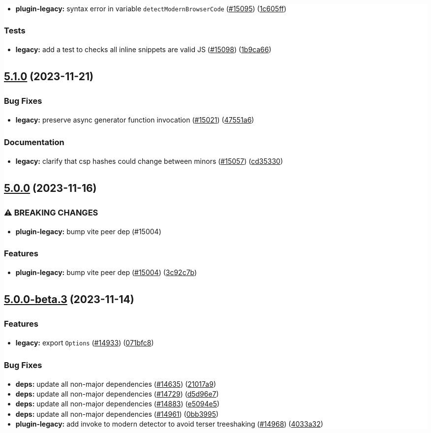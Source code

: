 * **plugin-legacy:** syntax error in variable `detectModernBrowserCode` ([#15095](https://github.com/vitejs/vite/issues/15095)) ([1c605ff](https://github.com/vitejs/vite/commit/1c605ffe9b56dcf731f341a687b1d5b55bba48c6))

### Tests

* **legacy:** add a test to checks all inline snippets are valid JS ([#15098](https://github.com/vitejs/vite/issues/15098)) ([1b9ca66](https://github.com/vitejs/vite/commit/1b9ca66b6d777bd4a03165512de5d65d83a2f25b))

## [5.1.0](https://github.com/vitejs/vite/compare/plugin-legacy@5.0.0...plugin-legacy@5.1.0) (2023-11-21)
### Bug Fixes

* **legacy:** preserve async generator function invocation ([#15021](https://github.com/vitejs/vite/issues/15021)) ([47551a6](https://github.com/vitejs/vite/commit/47551a6f32eace64a4f5b669f997892c5ab867af))

### Documentation

* **legacy:** clarify that csp hashes could change between minors ([#15057](https://github.com/vitejs/vite/issues/15057)) ([cd35330](https://github.com/vitejs/vite/commit/cd353306eefa9787c07b257c8c7f3f68e0949240))

## [5.0.0](https://github.com/vitejs/vite/compare/plugin-legacy@5.0.0-beta.3...plugin-legacy@5.0.0) (2023-11-16)
### ⚠ BREAKING CHANGES

* **plugin-legacy:** bump vite peer dep (#15004)

### Features

* **plugin-legacy:** bump vite peer dep ([#15004](https://github.com/vitejs/vite/issues/15004)) ([3c92c7b](https://github.com/vitejs/vite/commit/3c92c7bca23616f156b70311b149cbc1af59d40b))

## [5.0.0-beta.3](https://github.com/vitejs/vite/compare/plugin-legacy@5.0.0-beta.2...plugin-legacy@5.0.0-beta.3) (2023-11-14)
### Features

* **legacy:** export `Options` ([#14933](https://github.com/vitejs/vite/issues/14933)) ([071bfc8](https://github.com/vitejs/vite/commit/071bfc8e18ebe3981bded8e7bab605bd473d72b9))

### Bug Fixes

* **deps:** update all non-major dependencies ([#14635](https://github.com/vitejs/vite/issues/14635)) ([21017a9](https://github.com/vitejs/vite/commit/21017a9408643cbc7204215ecc5a3fdaf74dc81e))
* **deps:** update all non-major dependencies ([#14729](https://github.com/vitejs/vite/issues/14729)) ([d5d96e7](https://github.com/vitejs/vite/commit/d5d96e712788bc762d9c135bc84628dbcfc7fb58))
* **deps:** update all non-major dependencies ([#14883](https://github.com/vitejs/vite/issues/14883)) ([e5094e5](https://github.com/vitejs/vite/commit/e5094e5bf2aee3516d04ce35ba2fb27e70ea9858))
* **deps:** update all non-major dependencies ([#14961](https://github.com/vitejs/vite/issues/14961)) ([0bb3995](https://github.com/vitejs/vite/commit/0bb3995a7d2245ef1cc7b2ed8a5242e33af16874))
* **plugin-legacy:** add invoke to modern detector to avoid terser treeshaking ([#14968](https://github.com/vitejs/vite/issues/14968)) ([4033a32](https://github.com/vitejs/vite/commit/4033a320d6809c9a0c2552f0ef2bf686c63aa35a))
